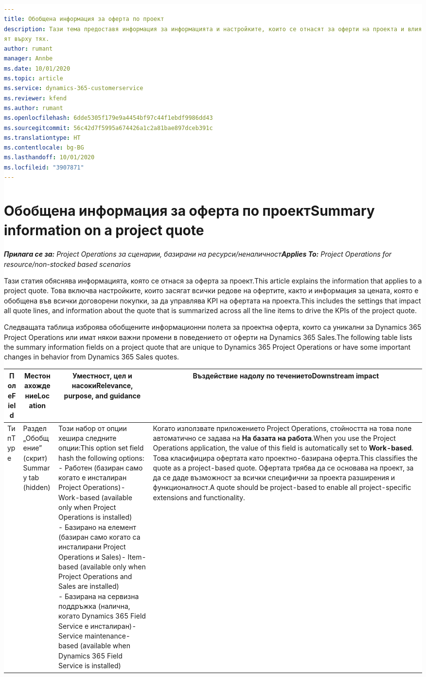```yaml
---
title: Обобщена информация за оферта по проект
description: Тази тема предоставя информация за информацията и настройките, които се отнасят за оферти на проекта и влияят върху тях.
author: rumant
manager: Annbe
ms.date: 10/01/2020
ms.topic: article
ms.service: dynamics-365-customerservice
ms.reviewer: kfend
ms.author: rumant
ms.openlocfilehash: 6dde5305f179e9a4454bf97c44f1ebdf9986dd43
ms.sourcegitcommit: 56c42d7f5995a674426a1c2a81bae897dceb391c
ms.translationtype: HT
ms.contentlocale: bg-BG
ms.lasthandoff: 10/01/2020
ms.locfileid: "3907871"
---
```

# <a name="summary-information-on-a-project-quote"></a><span data-ttu-id="efcda-103">Обобщена информация за оферта по проект</span><span class="sxs-lookup"><span data-stu-id="efcda-103">Summary information on a project quote</span></span>

<span data-ttu-id="efcda-104">_**Прилага се за:** Project Operations за сценарии, базирани на ресурси/неналичност_</span><span class="sxs-lookup"><span data-stu-id="efcda-104">_**Applies To:** Project Operations for resource/non-stocked based scenarios_</span></span>


<span data-ttu-id="efcda-105">Тази статия обяснява информацията, която се отнася за оферта за проект.</span><span class="sxs-lookup"><span data-stu-id="efcda-105">This article explains the information that applies to a project quote.</span></span> <span data-ttu-id="efcda-106">Това включва настройките, които засягат всички редове на офертите, както и информация за цената, която е обобщена във всички договорени покупки, за да управлява KPI на офертата на проекта.</span><span class="sxs-lookup"><span data-stu-id="efcda-106">This includes the settings that impact all quote lines, and information about the quote that is summarized across all the line items to drive the KPIs of the project quote.</span></span>

<span data-ttu-id="efcda-107">Следващата таблица изброява обобщените информационни полета за проектна оферта, които са уникални за Dynamics 365 Project Operations или имат някои важни промени в поведението от оферти на Dynamics 365 Sales.</span><span class="sxs-lookup"><span data-stu-id="efcda-107">The following table lists the summary information fields on a project quote that are unique to Dynamics 365 Project Operations or have some important changes in behavior from Dynamics 365 Sales quotes.</span></span>

| <span data-ttu-id="efcda-108">**Поле**</span><span class="sxs-lookup"><span data-stu-id="efcda-108">**Field**</span></span> | <span data-ttu-id="efcda-109">**Местонахождение**</span><span class="sxs-lookup"><span data-stu-id="efcda-109">**Location**</span></span> | <span data-ttu-id="efcda-110">**Уместност, цел и насоки**</span><span class="sxs-lookup"><span data-stu-id="efcda-110">**Relevance, purpose, and guidance**</span></span> | <span data-ttu-id="efcda-111">**Въздействие надолу по течението**</span><span class="sxs-lookup"><span data-stu-id="efcda-111">**Downstream impact**</span></span> |
| --- | --- | --- | --- |
| <span data-ttu-id="efcda-112">Тип</span><span class="sxs-lookup"><span data-stu-id="efcda-112">Type</span></span> | <span data-ttu-id="efcda-113">Раздел „Обобщение” (скрит)</span><span class="sxs-lookup"><span data-stu-id="efcda-113">Summary tab (hidden)</span></span> | <span data-ttu-id="efcda-114">Този набор от опции хешира следните опции:</span><span class="sxs-lookup"><span data-stu-id="efcda-114">This option set field hash the following options:</span></span></br><span data-ttu-id="efcda-115">- Работен (базиран само когато е инсталиран Project Operations)</span><span class="sxs-lookup"><span data-stu-id="efcda-115">- Work-based (available only when Project Operations is installed)</span></span></br><span data-ttu-id="efcda-116">- Базирано на елемент (базиран само когато са инсталирани Project Operations и Sales)</span><span class="sxs-lookup"><span data-stu-id="efcda-116">- Item-based (available only when Project Operations and Sales are installed)</span></span></br><span data-ttu-id="efcda-117">- Базирана на сервизна поддръжка (налична, когато Dynamics 365 Field Service е инсталиран)</span><span class="sxs-lookup"><span data-stu-id="efcda-117">- Service maintenance-based (available when Dynamics 365 Field Service is installed)</span></span> | <span data-ttu-id="efcda-118">Когато използвате приложението Project Operations, стойността на това поле автоматично се задава на **На базата на работа**.</span><span class="sxs-lookup"><span data-stu-id="efcda-118">When you use the Project Operations application, the value of this field is automatically set to **Work-based**.</span></span> <span data-ttu-id="efcda-119">Това класифицира офертата като проектно-базирана оферта.</span><span class="sxs-lookup"><span data-stu-id="efcda-119">This classifies the quote as a project-based quote.</span></span> <span data-ttu-id="efcda-120">Офертата трябва да се основава на проект, за да се даде възможност за всички специфични за проекта разширения и функционалност.</span><span class="sxs-lookup"><span data-stu-id="efcda-120">A quote should be project-based to enable all project-specific extensions and functionality.</span></span> |